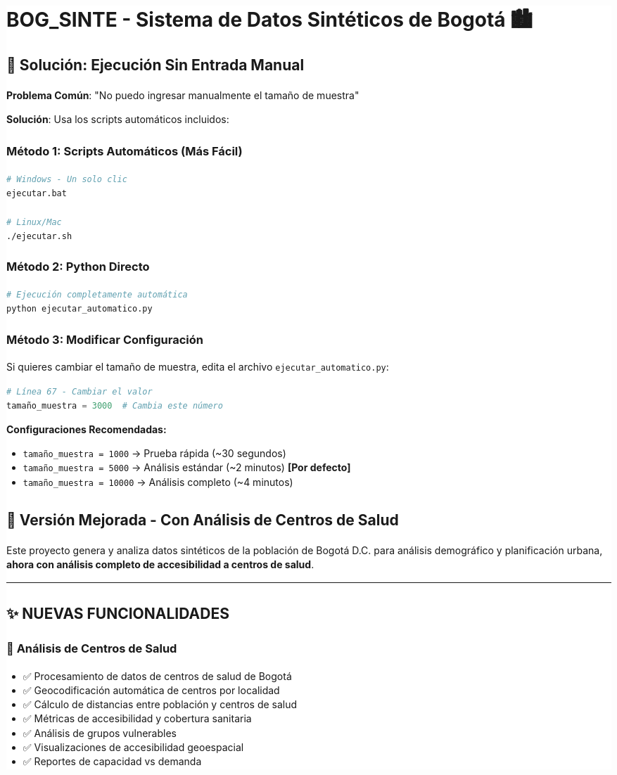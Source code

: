 # BOG_SINTE - Sistema de Datos Sintéticos de Bogotá 🏙️

## 🔧 Solución: Ejecución Sin Entrada Manual

**Problema Común**: "No puedo ingresar manualmente el tamaño de muestra"

**Solución**: Usa los scripts automáticos incluidos:

### **Método 1: Scripts Automáticos (Más Fácil)**
```bash
# Windows - Un solo clic
ejecutar.bat

# Linux/Mac  
./ejecutar.sh
```

### **Método 2: Python Directo**
```bash
# Ejecución completamente automática
python ejecutar_automatico.py
```

### **Método 3: Modificar Configuración**
Si quieres cambiar el tamaño de muestra, edita el archivo `ejecutar_automatico.py`:
```python
# Línea 67 - Cambiar el valor
tamaño_muestra = 3000  # Cambia este número
```

**Configuraciones Recomendadas:**
- `tamaño_muestra = 1000` → Prueba rápida (~30 segundos)
- `tamaño_muestra = 5000` → Análisis estándar (~2 minutos) **[Por defecto]**
- `tamaño_muestra = 10000` → Análisis completo (~4 minutos)

## 🚀 Versión Mejorada - Con Análisis de Centros de Salud

Este proyecto genera y analiza datos sintéticos de la población de Bogotá D.C. para análisis demográfico y planificación urbana, **ahora con análisis completo de accesibilidad a centros de salud**.

---

## ✨ NUEVAS FUNCIONALIDADES

### 🏥 **Análisis de Centros de Salud**
- ✅ Procesamiento de datos de centros de salud de Bogotá
- ✅ Geocodificación automática de centros por localidad
- ✅ Cálculo de distancias entre población y centros de salud
- ✅ Métricas de accesibilidad y cobertura sanitaria
- ✅ Análisis de grupos vulnerables
- ✅ Visualizaciones de accesibilidad geoespacial
- ✅ Reportes de capacidad vs demanda
